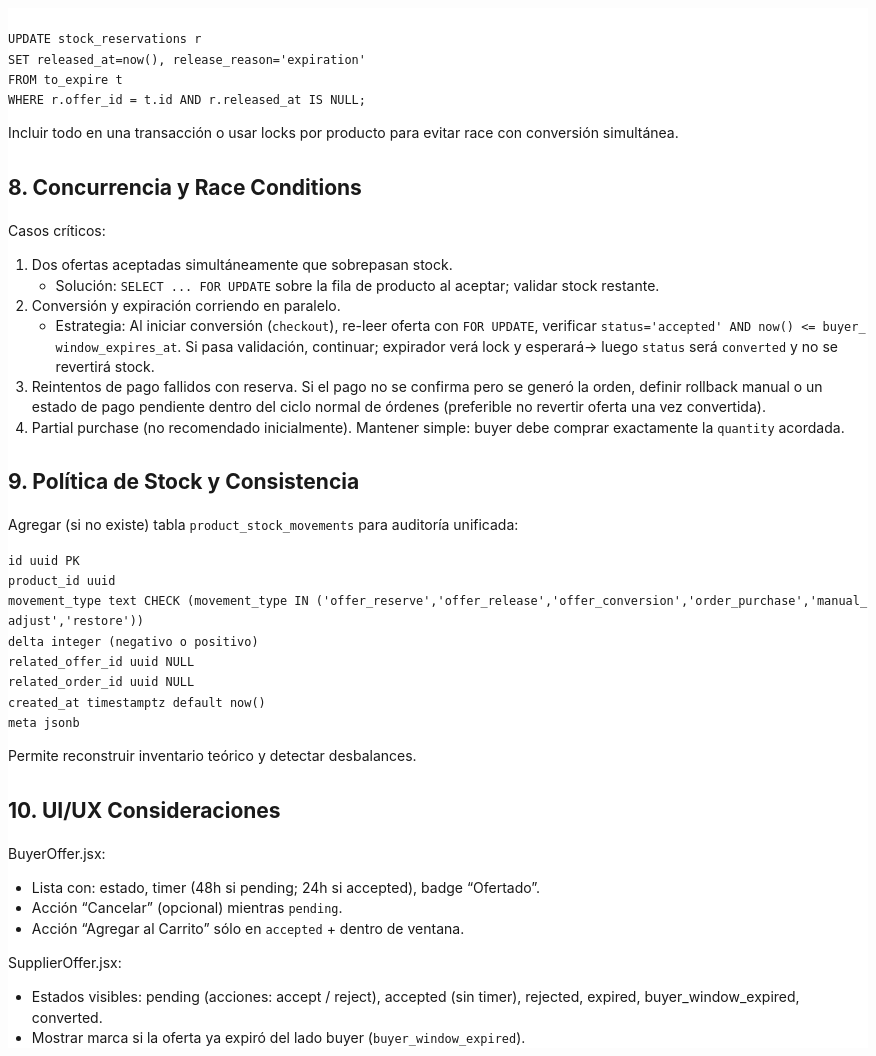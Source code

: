 ```

UPDATE stock_reservations r
SET released_at=now(), release_reason='expiration'
FROM to_expire t
WHERE r.offer_id = t.id AND r.released_at IS NULL;
```

Incluir todo en una transacción o usar locks por producto para evitar race con conversión simultánea.

## 8. Concurrencia y Race Conditions

Casos críticos:
1. Dos ofertas aceptadas simultáneamente que sobrepasan stock.
	 - Solución: `SELECT ... FOR UPDATE` sobre la fila de producto al aceptar; validar stock restante.
2. Conversión y expiración corriendo en paralelo.
	 - Estrategia: Al iniciar conversión (`checkout`), re-leer oferta con `FOR UPDATE`, verificar `status='accepted' AND now() <= buyer_window_expires_at`. Si pasa validación, continuar; expirador verá lock y esperará→ luego `status` será `converted` y no se revertirá stock.
3. Reintentos de pago fallidos con reserva. Si el pago no se confirma pero se generó la orden, definir rollback manual o un estado de pago pendiente dentro del ciclo normal de órdenes (preferible no revertir oferta una vez convertida).
4. Partial purchase (no recomendado inicialmente). Mantener simple: buyer debe comprar exactamente la `quantity` acordada.

## 9. Política de Stock y Consistencia

Agregar (si no existe) tabla `product_stock_movements` para auditoría unificada:
```
id uuid PK
product_id uuid
movement_type text CHECK (movement_type IN ('offer_reserve','offer_release','offer_conversion','order_purchase','manual_adjust','restore'))
delta integer (negativo o positivo)
related_offer_id uuid NULL
related_order_id uuid NULL
created_at timestamptz default now()
meta jsonb
```
Permite reconstruir inventario teórico y detectar desbalances.

## 10. UI/UX Consideraciones

BuyerOffer.jsx:
- Lista con: estado, timer (48h si pending; 24h si accepted), badge “Ofertado”.
- Acción “Cancelar” (opcional) mientras `pending`.
- Acción “Agregar al Carrito” sólo en `accepted` + dentro de ventana.

SupplierOffer.jsx:
- Estados visibles: pending (acciones: accept / reject), accepted (sin timer), rejected, expired, buyer_window_expired, converted.
- Mostrar marca si la oferta ya expiró del lado buyer (`buyer_window_expired`).
